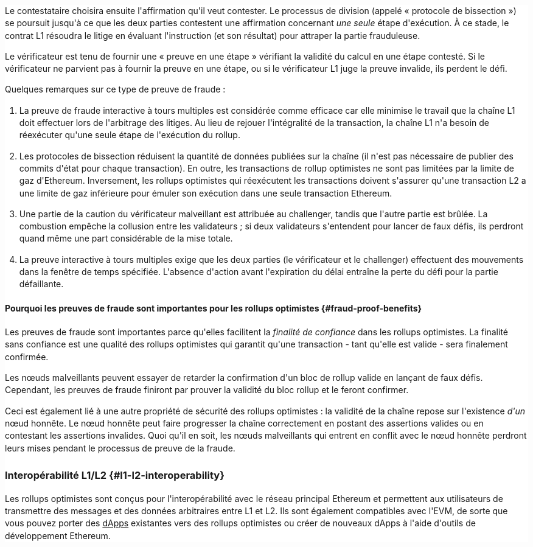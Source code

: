 Le contestataire choisira ensuite l'affirmation qu'il veut contester. Le processus de division (appelé « protocole de bissection ») se poursuit jusqu'à ce que les deux parties contestent une affirmation concernant _une seule_ étape d'exécution. À ce stade, le contrat L1 résoudra le litige en évaluant l'instruction (et son résultat) pour attraper la partie frauduleuse.

Le vérificateur est tenu de fournir une « preuve en une étape » vérifiant la validité du calcul en une étape contesté. Si le vérificateur ne parvient pas à fournir la preuve en une étape, ou si le vérificateur L1 juge la preuve invalide, ils perdent le défi.

Quelques remarques sur ce type de preuve de fraude :

1. La preuve de fraude interactive à tours multiples est considérée comme efficace car elle minimise le travail que la chaîne L1 doit effectuer lors de l'arbitrage des litiges. Au lieu de rejouer l'intégralité de la transaction, la chaîne L1 n'a besoin de réexécuter qu'une seule étape de l'exécution du rollup.

2. Les protocoles de bissection réduisent la quantité de données publiées sur la chaîne (il n'est pas nécessaire de publier des commits d'état pour chaque transaction). En outre, les transactions de rollup optimistes ne sont pas limitées par la limite de gaz d'Ethereum. Inversement, les rollups optimistes qui réexécutent les transactions doivent s'assurer qu'une transaction L2 a une limite de gaz inférieure pour émuler son exécution dans une seule transaction Ethereum.

3. Une partie de la caution du vérificateur malveillant est attribuée au challenger, tandis que l'autre partie est brûlée. La combustion empêche la collusion entre les validateurs ; si deux validateurs s'entendent pour lancer de faux défis, ils perdront quand même une part considérable de la mise totale.

4. La preuve interactive à tours multiples exige que les deux parties (le vérificateur et le challenger) effectuent des mouvements dans la fenêtre de temps spécifiée. L'absence d'action avant l'expiration du délai entraîne la perte du défi pour la partie défaillante.

#### Pourquoi les preuves de fraude sont importantes pour les rollups optimistes \{#fraud-proof-benefits}

Les preuves de fraude sont importantes parce qu'elles facilitent la _finalité de confiance_ dans les rollups optimistes. La finalité sans confiance est une qualité des rollups optimistes qui garantit qu'une transaction - tant qu'elle est valide - sera finalement confirmée.

Les nœuds malveillants peuvent essayer de retarder la confirmation d'un bloc de rollup valide en lançant de faux défis. Cependant, les preuves de fraude finiront par prouver la validité du bloc rollup et le feront confirmer.

Ceci est également lié à une autre propriété de sécurité des rollups optimistes : la validité de la chaîne repose sur l'existence _d'un_ nœud honnête. Le nœud honnête peut faire progresser la chaîne correctement en postant des assertions valides ou en contestant les assertions invalides. Quoi qu'il en soit, les nœuds malveillants qui entrent en conflit avec le nœud honnête perdront leurs mises pendant le processus de preuve de la fraude.

### Interopérabilité L1/L2 \{#l1-l2-interoperability}

Les rollups optimistes sont conçus pour l'interopérabilité avec le réseau principal Ethereum et permettent aux utilisateurs de transmettre des messages et des données arbitraires entre L1 et L2. Ils sont également compatibles avec l'EVM, de sorte que vous pouvez porter des [dApps](/developers/docs/dapps/) existantes vers des rollups optimistes ou créer de nouveaux dApps à l'aide d'outils de développement Ethereum.
